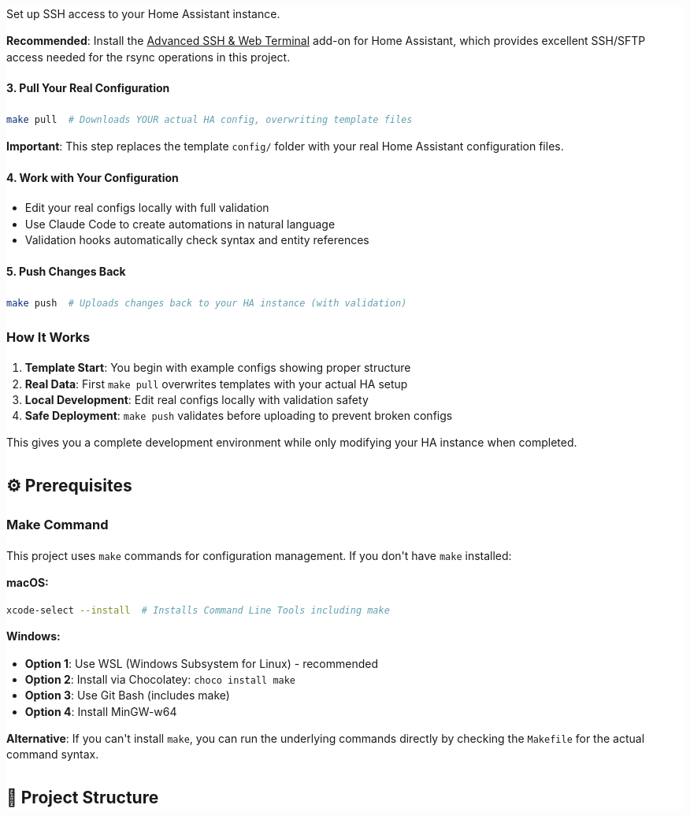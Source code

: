 Set up SSH access to your Home Assistant instance.

**Recommended**: Install the [Advanced SSH & Web Terminal](https://github.com/hassio-addons/addon-ssh) add-on for Home Assistant, which provides excellent SSH/SFTP access needed for the rsync operations in this project.

#### 3. Pull Your Real Configuration
```bash
make pull  # Downloads YOUR actual HA config, overwriting template files
```

**Important**: This step replaces the template `config/` folder with your real Home Assistant configuration files.

#### 4. Work with Your Configuration
- Edit your real configs locally with full validation
- Use Claude Code to create automations in natural language
- Validation hooks automatically check syntax and entity references

#### 5. Push Changes Back
```bash
make push  # Uploads changes back to your HA instance (with validation)
```

### How It Works

1. **Template Start**: You begin with example configs showing proper structure
2. **Real Data**: First `make pull` overwrites templates with your actual HA setup
3. **Local Development**: Edit real configs locally with validation safety
4. **Safe Deployment**: `make push` validates before uploading to prevent broken configs

This gives you a complete development environment while only modifying your HA instance when completed.

## ⚙️ Prerequisites

### Make Command

This project uses `make` commands for configuration management. If you don't have `make` installed:

**macOS:**
```bash
xcode-select --install  # Installs Command Line Tools including make
```

**Windows:**
- **Option 1**: Use WSL (Windows Subsystem for Linux) - recommended
- **Option 2**: Install via Chocolatey: `choco install make`
- **Option 3**: Use Git Bash (includes make)
- **Option 4**: Install MinGW-w64

**Alternative**: If you can't install `make`, you can run the underlying commands directly by checking the `Makefile` for the actual command syntax.

## 📁 Project Structure
